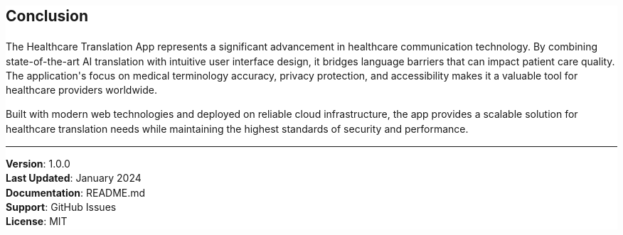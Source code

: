 ## Conclusion

The Healthcare Translation App represents a significant advancement in healthcare communication technology. By combining state-of-the-art AI translation with intuitive user interface design, it bridges language barriers that can impact patient care quality. The application's focus on medical terminology accuracy, privacy protection, and accessibility makes it a valuable tool for healthcare providers worldwide.

Built with modern web technologies and deployed on reliable cloud infrastructure, the app provides a scalable solution for healthcare translation needs while maintaining the highest standards of security and performance.

---

**Version**: 1.0.0  
**Last Updated**: January 2024  
**Documentation**: README.md  
**Support**: GitHub Issues  
**License**: MIT